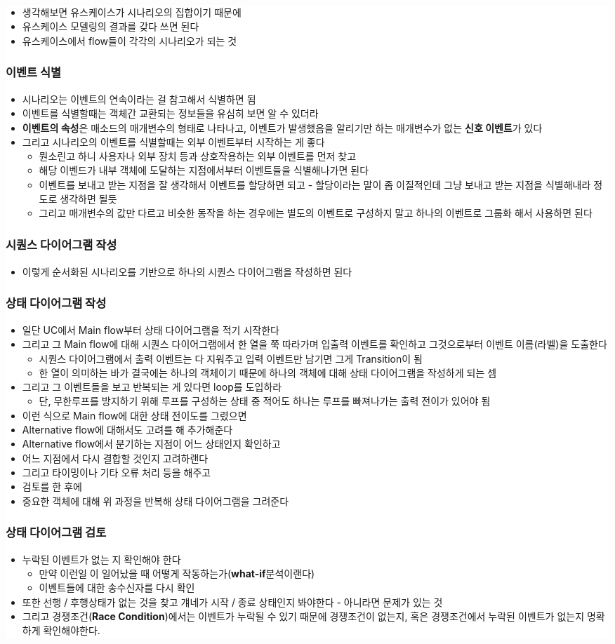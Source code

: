 - 생각해보면 유스케이스가 시나리오의 집합이기 때문에
- 유스케이스 모델링의 결과를 갖다 쓰면 된다
- 유스케이스에서 flow들이 각각의 시나리오가 되는 것

### 이벤트 식별

- 시나리오는 이벤트의 연속이라는 걸 참고해서 식별하면 됨
- 이벤트를 식별할때는 객체간 교환되는 정보들을 유심히 보면 알 수 있더라
- **이벤트의 속성**은 매소드의 매개변수의 형태로 나타나고, 이벤트가 발생했음을 알리기만 하는 매개변수가 없는 **신호 이벤트**가 있다
- 그리고 시나리오의 이벤트를 식별할때는 외부 이벤트부터 시작하는 게 좋다
	- 뭔소린고 하니 사용자나 외부 장치 등과 상호작용하는 외부 이벤트를 먼저 찾고
	- 해당 이벤드가 내부 객체에 도달하는 지점에서부터 이벤트들을 식별해나가면 된다
	- 이벤트를 보내고 받는 지점을 잘 생각해서 이벤트를 할당하면 되고 - 할당이라는 말이 좀 이질적인데 그냥 보내고 받는 지점을 식별해내라 정도로 생각하면 될듯
	- 그리고 매개변수의 값만 다르고 비슷한 동작을 하는 경우에는 별도의 이벤트로 구성하지 말고 하나의 이벤트로 그룹화 해서 사용하면 된다

### 시퀀스 다이어그램 작성

- 이렇게 순서화된 시나리오를 기반으로 하나의 시퀀스 다이어그램을 작성하면 된다

### 상태 다이어그램 작성

- 일단 UC에서 Main flow부터 상태 다이어그램을 적기 시작한다
- 그리고 그 Main flow에 대해 시퀀스 다이어그램에서 한 열을 쭉 따라가며 입출력 이벤트를 확인하고 그것으로부터 이벤트 이름(라벨)을 도출한다
	- 시퀀스 다이어그램에서 출력 이벤트는 다 지워주고 입력 이벤트만 남기면 그게 Transition이 됨
	- 한 열이 의미하는 바가 결국에는 하나의 객체이기 때문에 하나의 객체에 대해 상태 다이어그램을 작성하게 되는 셈
- 그리고 그 이벤트들을 보고 반복되는 게 있다면 loop를 도입하라
	- 단, 무한루프를 방지하기 위해 루프를 구성하는 상태 중 적어도 하나는 루프를 빠져나가는 출력 전이가 있어야 됨
- 이런 식으로 Main flow에 대한 상태 전이도를 그렸으면
- Alternative flow에 대해서도 고려를 해 추가해준다
- Alternative flow에서 분기하는 지점이 어느 상태인지 확인하고
- 어느 지점에서 다시 결합할 것인지 고려하랜다
- 그리고 타이밍이나 기타 오류 처리 등을 해주고
- 검토를 한 후에
- 중요한 객체에 대해 위 과정을 반복해 상태 다이어그램을 그려준다

### 상태 다이어그램 검토

- 누락된 이벤트가 없는 지 확인해야 한다
	- 만약 이런일 이 일어났을 때 어떻게 작동하는가(**what-if**분석이랜다)
	- 이벤트들에 대한 송수신자를 다시 확인
- 또한 선행 / 후행상태가 없는 것을 찾고 걔네가 시작 / 종료 상태인지 봐야한다 - 아니라면 문제가 있는 것
- 그리고 경쟁조건(**Race Condition**)에서는 이벤트가 누락될 수 있기 때문에 경쟁조건이 없는지, 혹은 경쟁조건에서 누락된 이벤트가 없는지 명확하게 확인해야한다.